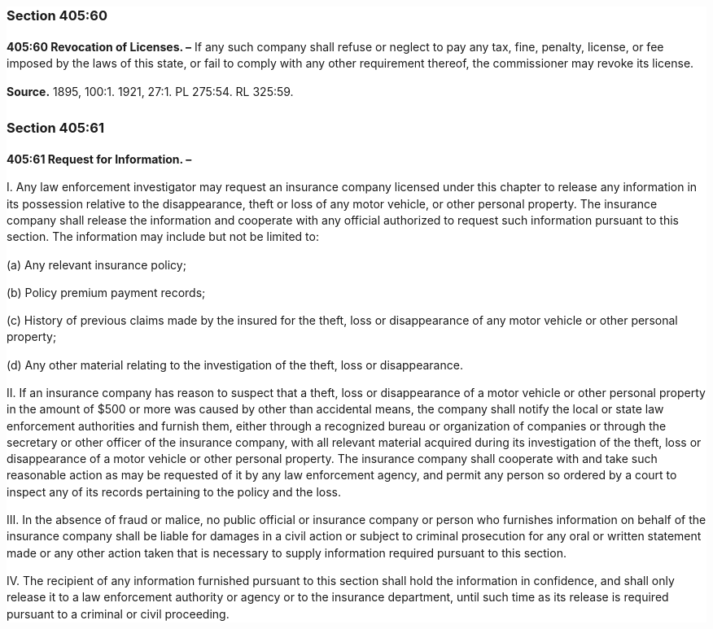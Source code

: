 ### Section 405:60

 **405:60 Revocation of Licenses. –** If any such company shall
refuse or neglect to pay any tax, fine, penalty, license, or fee imposed
by the laws of this state, or fail to comply with any other requirement
thereof, the commissioner may revoke its license.

**Source.** 1895, 100:1. 1921, 27:1. PL 275:54. RL 325:59.

### Section 405:61

 **405:61 Request for Information. –**
                                             
 I. Any law enforcement investigator may request an insurance company
licensed under this chapter to release any information in its possession
relative to the disappearance, theft or loss of any motor vehicle, or
other personal property. The insurance company shall release the
information and cooperate with any official authorized to request such
information pursuant to this section. The information may include but
not be limited to:
                                             
 (a) Any relevant insurance policy;
                                             
 (b) Policy premium payment records;
                                             
 (c) History of previous claims made by the insured for the theft,
loss or disappearance of any motor vehicle or other personal property;
                                             
 (d) Any other material relating to the investigation of the
theft, loss or disappearance.
                                             
 II. If an insurance company has reason to suspect that a theft, loss
or disappearance of a motor vehicle or other personal property in the
amount of 
                                             $500 or more was caused by other than accidental means, the
company shall notify the local or state law enforcement authorities and
furnish them, either through a recognized bureau or organization of
companies or through the secretary or other officer of the insurance
company, with all relevant material acquired during its investigation of
the theft, loss or disappearance of a motor vehicle or other personal
property. The insurance company shall cooperate with and take such
reasonable action as may be requested of it by any law enforcement
agency, and permit any person so ordered by a court to inspect any of
its records pertaining to the policy and the loss.
                                             
 III. In the absence of fraud or malice, no public official or
insurance company or person who furnishes information on behalf of the
insurance company shall be liable for damages in a civil action or
subject to criminal prosecution for any oral or written statement made
or any other action taken that is necessary to supply information
required pursuant to this section.
                                             
 IV. The recipient of any information furnished pursuant to this
section shall hold the information in confidence, and shall only release
it to a law enforcement authority or agency or to the insurance
department, until such time as its release is required pursuant to a
criminal or civil proceeding.
                                             